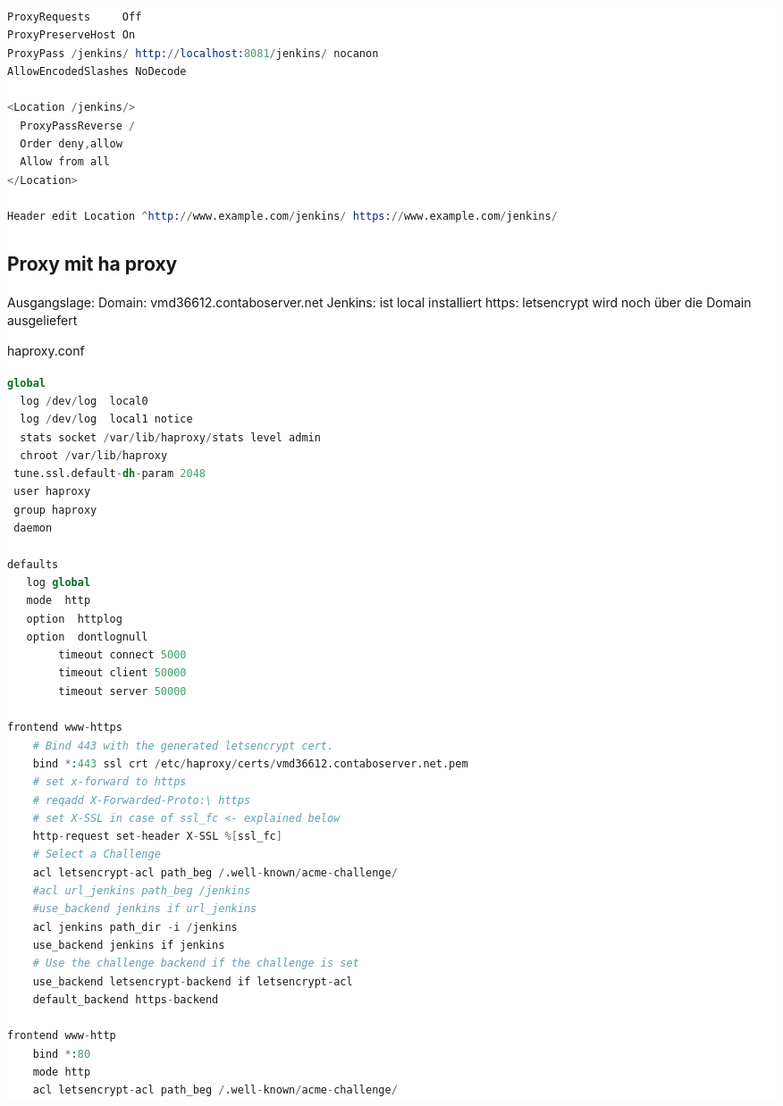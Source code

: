 ```s
ProxyRequests     Off
ProxyPreserveHost On
ProxyPass /jenkins/ http://localhost:8081/jenkins/ nocanon
AllowEncodedSlashes NoDecode

<Location /jenkins/>
  ProxyPassReverse /
  Order deny,allow
  Allow from all
</Location>

Header edit Location ^http://www.example.com/jenkins/ https://www.example.com/jenkins/
```

## Proxy mit ha proxy

Ausgangslage:
Domain: vmd36612.contaboserver.net
Jenkins: ist local installiert
https: letsencrypt wird noch über die Domain ausgeliefert

haproxy.conf

```s
global
  log /dev/log  local0
  log /dev/log  local1 notice
  stats socket /var/lib/haproxy/stats level admin
  chroot /var/lib/haproxy
 tune.ssl.default-dh-param 2048
 user haproxy
 group haproxy
 daemon

defaults
   log global
   mode  http
   option  httplog
   option  dontlognull
        timeout connect 5000
        timeout client 50000
        timeout server 50000

frontend www-https
    # Bind 443 with the generated letsencrypt cert.
    bind *:443 ssl crt /etc/haproxy/certs/vmd36612.contaboserver.net.pem
    # set x-forward to https
    # reqadd X-Forwarded-Proto:\ https
    # set X-SSL in case of ssl_fc <- explained below
    http-request set-header X-SSL %[ssl_fc]
    # Select a Challenge
    acl letsencrypt-acl path_beg /.well-known/acme-challenge/
    #acl url_jenkins path_beg /jenkins
    #use_backend jenkins if url_jenkins
    acl jenkins path_dir -i /jenkins
    use_backend jenkins if jenkins
    # Use the challenge backend if the challenge is set
    use_backend letsencrypt-backend if letsencrypt-acl
    default_backend https-backend

frontend www-http
    bind *:80
    mode http
    acl letsencrypt-acl path_beg /.well-known/acme-challenge/
```